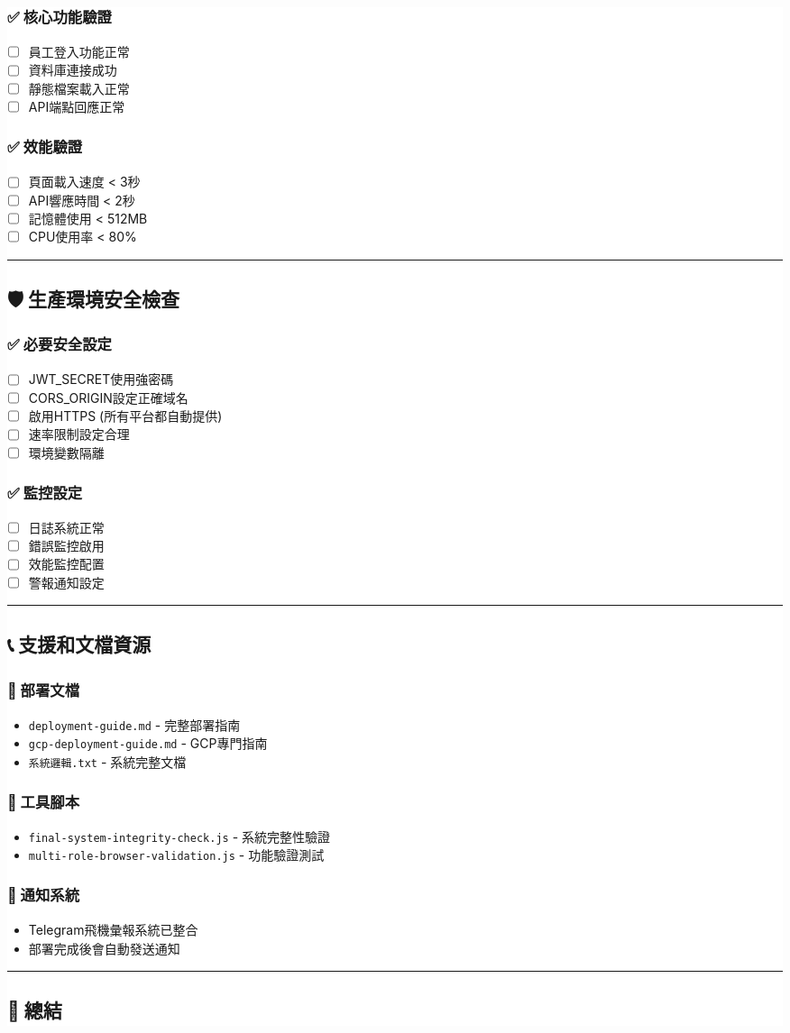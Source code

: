 ### ✅ 核心功能驗證
- [ ] 員工登入功能正常
- [ ] 資料庫連接成功
- [ ] 靜態檔案載入正常
- [ ] API端點回應正常

### ✅ 效能驗證
- [ ] 頁面載入速度 < 3秒
- [ ] API響應時間 < 2秒
- [ ] 記憶體使用 < 512MB
- [ ] CPU使用率 < 80%

---

## 🛡️ 生產環境安全檢查

### ✅ 必要安全設定
- [ ] JWT_SECRET使用強密碼
- [ ] CORS_ORIGIN設定正確域名
- [ ] 啟用HTTPS (所有平台都自動提供)
- [ ] 速率限制設定合理
- [ ] 環境變數隔離

### ✅ 監控設定
- [ ] 日誌系統正常
- [ ] 錯誤監控啟用
- [ ] 效能監控配置
- [ ] 警報通知設定

---

## 📞 支援和文檔資源

### 📖 部署文檔
- `deployment-guide.md` - 完整部署指南
- `gcp-deployment-guide.md` - GCP專門指南
- `系統邏輯.txt` - 系統完整文檔

### 🔧 工具腳本
- `final-system-integrity-check.js` - 系統完整性驗證
- `multi-role-browser-validation.js` - 功能驗證測試

### 📱 通知系統
- Telegram飛機彙報系統已整合
- 部署完成後會自動發送通知

---

## 🎊 總結
